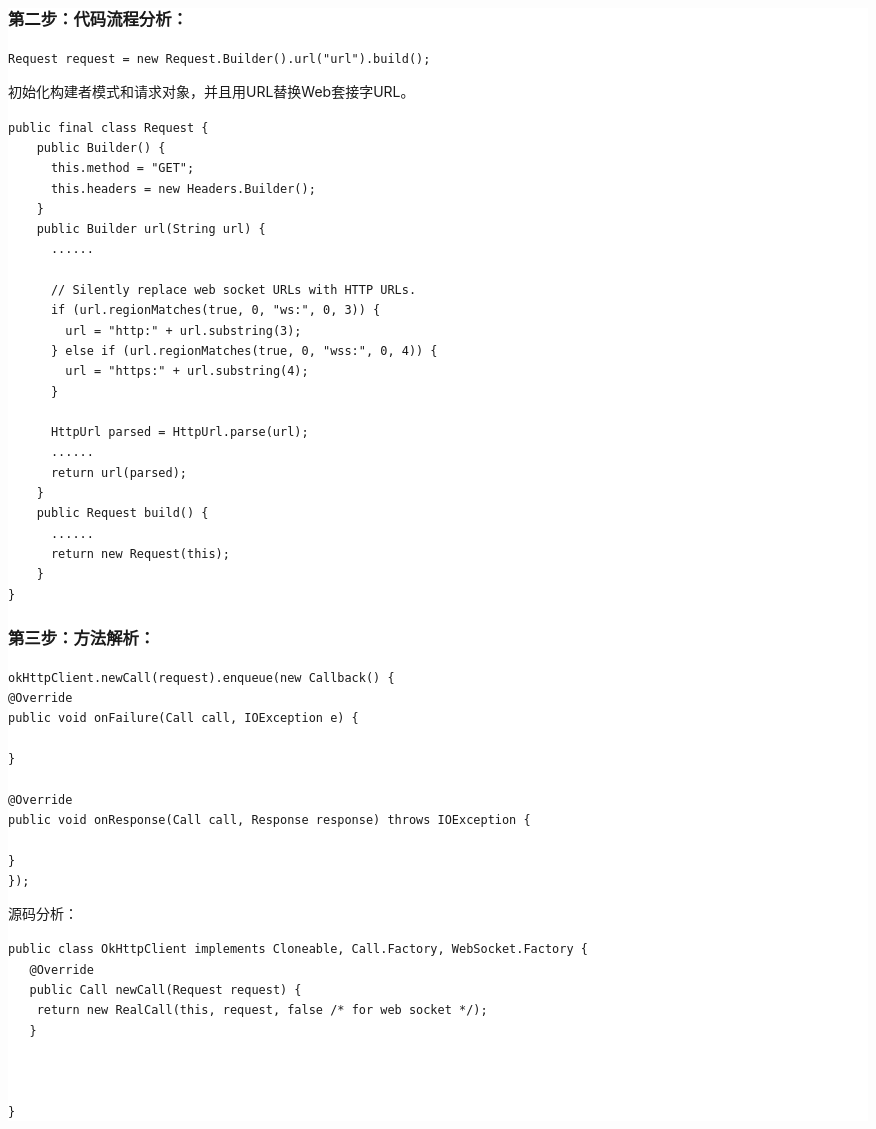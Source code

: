 ### 第二步：代码流程分析：

```
Request request = new Request.Builder().url("url").build();
```

初始化构建者模式和请求对象，并且用URL替换Web套接字URL。 

```
public final class Request {
    public Builder() {
      this.method = "GET";
      this.headers = new Headers.Builder();
    }
    public Builder url(String url) {
      ......

      // Silently replace web socket URLs with HTTP URLs.
      if (url.regionMatches(true, 0, "ws:", 0, 3)) {
        url = "http:" + url.substring(3);
      } else if (url.regionMatches(true, 0, "wss:", 0, 4)) {
        url = "https:" + url.substring(4);
      }

      HttpUrl parsed = HttpUrl.parse(url);
      ......
      return url(parsed);
    }
    public Request build() {
      ......
      return new Request(this);
    }
}
```

### 第三步：方法解析：

```
okHttpClient.newCall(request).enqueue(new Callback() {
@Override
public void onFailure(Call call, IOException e) {

}

@Override
public void onResponse(Call call, Response response) throws IOException {

}
});
```

源码分析：

```
public class OkHttpClient implements Cloneable, Call.Factory, WebSocket.Factory {
   @Override 
   public Call newCall(Request request) {
    return new RealCall(this, request, false /* for web socket */);
   }



}
```
